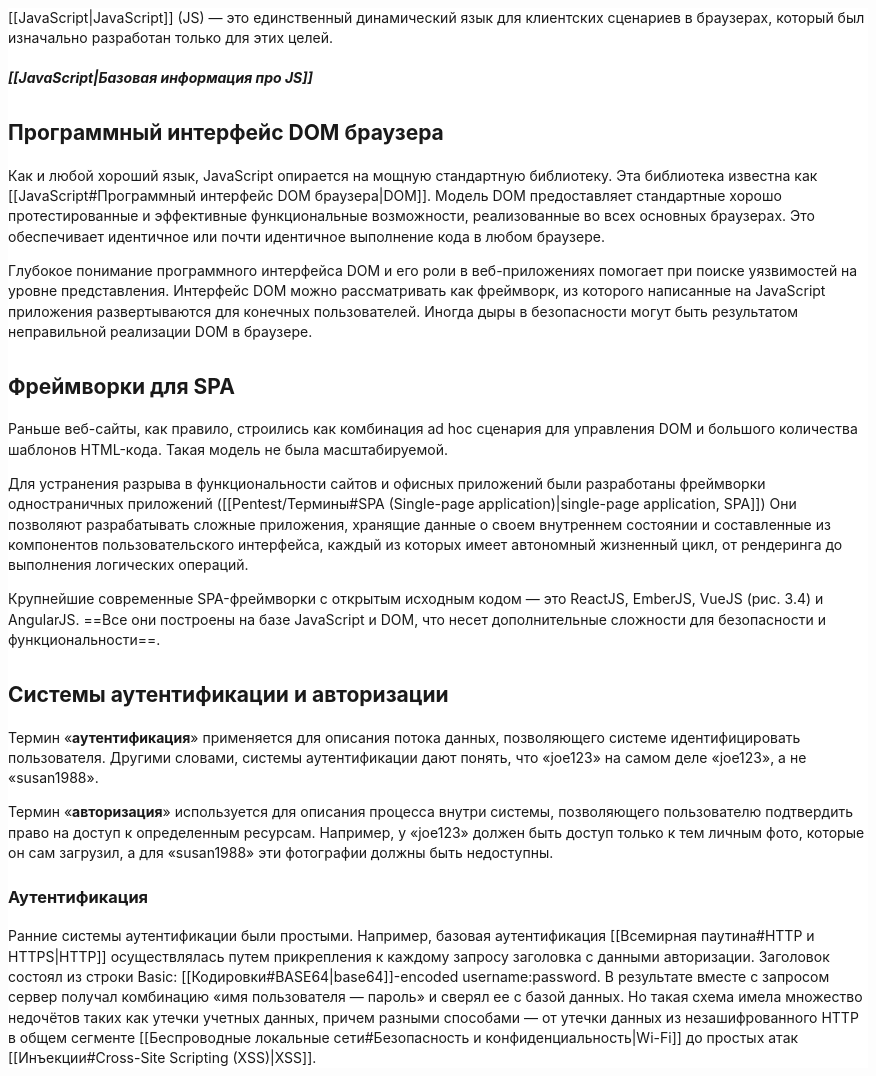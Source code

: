 [[JavaScript|JavaScript]] (JS) — это единственный динамический язык для клиентских сценариев в браузерах, который был изначально разработан только для этих целей.

##### [[JavaScript|Базовая информация про JS]]

## Программный интерфейс DOM браузера

Как и любой хороший язык, JavaScript опирается на мощную стандартную библиотеку. Эта библиотека известна как [[JavaScript#Программный интерфейс DOM браузера|DOM]]. Модель DOM предоставляет стандартные хорошо протестированные и эффективные функциональные возможности, реализованные во всех основных браузерах. Это обеспечивает идентичное или почти идентичное выполнение кода в любом браузере.

Глубокое понимание программного интерфейса DOM и его роли в веб-приложениях помогает при поиске уязвимостей на уровне представления. Интерфейс DOM можно рассматривать как фреймворк, из которого написанные на JavaScript приложения развертываются для конечных пользователей.  Иногда дыры в безопасности могут быть результатом неправильной реализации DOM в браузере.

## Фреймворки для SPA

Раньше веб-сайты, как правило, строились как комбинация ad hoc сценария для управления DOM и большого количества шаблонов HTML-кода. Такая модель не была масштабируемой.

Для устранения разрыва в функциональности сайтов и офисных приложений были разработаны фреймворки одностраничных приложений ([[Pentest/Термины#SPA (Single-page application)|single-page application, SPA]])
Они позволяют разрабатывать сложные приложения, хранящие данные о своем внутреннем состоянии и составленные из компонентов пользовательского интерфейса, каждый из которых имеет автономный жизненный цикл, от рендеринга до выполнения логических операций.

Крупнейшие современные SPA-фреймворки с открытым исходным кодом — это ReactJS, EmberJS, VueJS (рис. 3.4) и AngularJS. ==Все они построены на базе JavaScript и DOM, что несет дополнительные сложности для безопасности и функциональности==.

## Системы аутентификации и авторизации

Термин «**аутентификация**» применяется для описания потока данных, позволяющего системе идентифицировать пользователя. 
	Другими словами, системы аутентификации дают понять, что «joe123» на самом деле «joe123», а не «susan1988».

Термин «**авторизация**» используется для описания процесса внутри системы, позволяющего пользователю подтвердить право на доступ к определенным ресурсам. 
	Например, у «joe123» должен быть доступ только к тем личным фото, которые он сам загрузил, а для «susan1988» эти фотографии должны быть недоступны.

### Аутентификация

Ранние системы аутентификации были простыми. Например, базовая аутентификация [[Всемирная паутина#HTTP и HTTPS|HTTP]] осуществлялась путем прикрепления к каждому запросу заголовка с данными авторизации. Заголовок состоял из строки Basic: [[Кодировки#BASE64|base64]]-encoded username:password.
В результате вместе с запросом сервер получал комбинацию «имя пользователя — пароль» и сверял ее с базой данных.
Но такая схема имела множество недочётов таких как утечки учетных данных, причем разными способами — от утечки данных из незашифрованного HTTP в общем сегменте [[Беспроводные локальные сети#Безопасность и конфиденциальность|Wi-Fi]] до простых атак [[Инъекции#Cross-Site Scripting (XSS)|XSS]].
